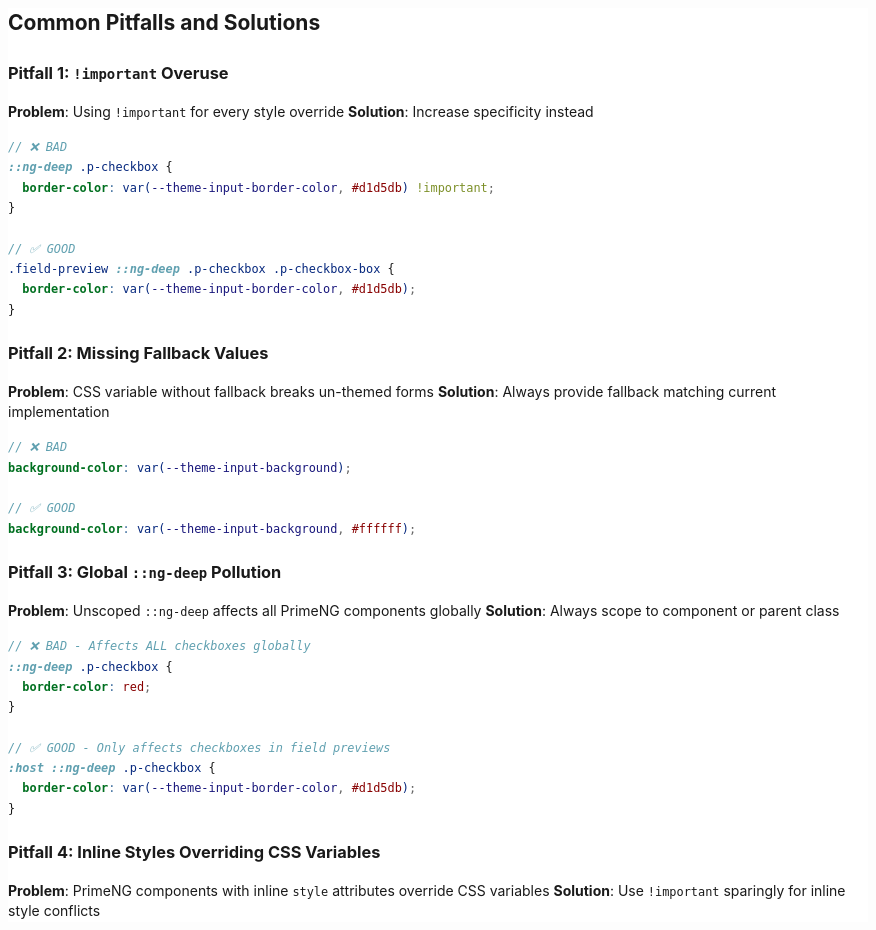 
## Common Pitfalls and Solutions

### Pitfall 1: `!important` Overuse

**Problem**: Using `!important` for every style override **Solution**: Increase specificity instead

```scss
// ❌ BAD
::ng-deep .p-checkbox {
  border-color: var(--theme-input-border-color, #d1d5db) !important;
}

// ✅ GOOD
.field-preview ::ng-deep .p-checkbox .p-checkbox-box {
  border-color: var(--theme-input-border-color, #d1d5db);
}
```

### Pitfall 2: Missing Fallback Values

**Problem**: CSS variable without fallback breaks un-themed forms **Solution**: Always provide
fallback matching current implementation

```scss
// ❌ BAD
background-color: var(--theme-input-background);

// ✅ GOOD
background-color: var(--theme-input-background, #ffffff);
```

### Pitfall 3: Global `::ng-deep` Pollution

**Problem**: Unscoped `::ng-deep` affects all PrimeNG components globally **Solution**: Always scope
to component or parent class

```scss
// ❌ BAD - Affects ALL checkboxes globally
::ng-deep .p-checkbox {
  border-color: red;
}

// ✅ GOOD - Only affects checkboxes in field previews
:host ::ng-deep .p-checkbox {
  border-color: var(--theme-input-border-color, #d1d5db);
}
```

### Pitfall 4: Inline Styles Overriding CSS Variables

**Problem**: PrimeNG components with inline `style` attributes override CSS variables **Solution**:
Use `!important` sparingly for inline style conflicts
